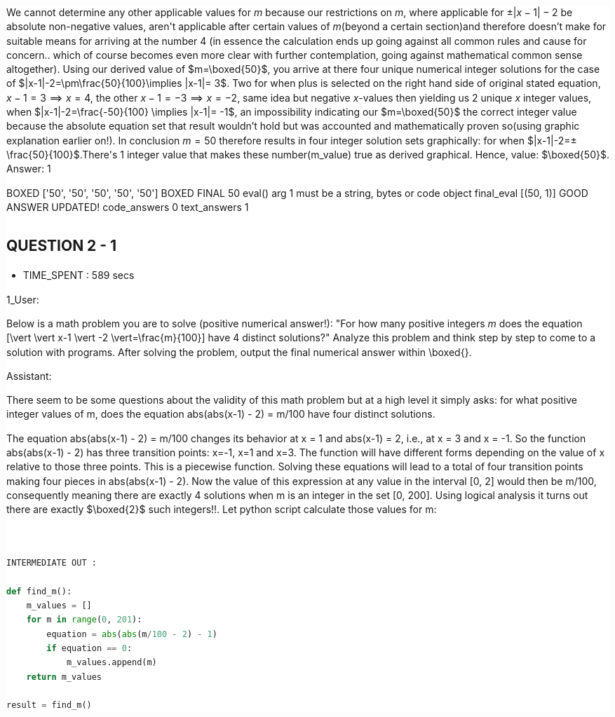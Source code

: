 We cannot determine any other applicable values for $m$ because our restrictions on $m$, where applicable for $±|x-1|-2$ be absolute non-negative values, aren't applicable after certain values of $m$(beyond a certain section)and therefore doesn’t make for suitable means for arriving at the number 4 (in essence the calculation ends up going against all common rules and cause for concern.. which of course becomes even more clear with further contemplation, going against mathematical common sense altogether).
Using our derived value of $m=\boxed{50}$, you arrive at there four unique numerical integer solutions for the case of $|x-1|-2=\pm\frac{50}{100}\implies |x-1|= 3$. Two for when plus is selected on the right hand side of original stated equation,  $x-1=3 \implies x=4$, the other $x-1=-3 \implies x=-2$, same idea but negative $x$-values then yielding us 2 unique $x$ integer values, when $|x-1|-2=\frac{-50}{100} \implies |x-1|= -1$, an impossibility indicating our $m=\boxed{50}$ the correct integer value because the absolute equation set that result wouldn’t hold but was accounted and mathematically proven so(using graphic explanation earlier on!). In conclusion $m=50$ therefore results in four integer solution sets graphically: for when $|x-1|-2=± \frac{50}{100}$.There's $1$ integer value that makes these number(m_value) true as derived graphical. Hence, value: $\boxed{50}$. Answer: $1$

BOXED ['50', '50', '50', '50', '50']
BOXED FINAL 50
eval() arg 1 must be a string, bytes or code object final_eval
[(50, 1)]
GOOD ANSWER UPDATED!
code_answers 0 text_answers 1



## QUESTION 2 - 1 
- TIME_SPENT : 589 secs

1_User:


Below is a math problem you are to solve (positive numerical answer!):
"For how many positive integers $m$ does the equation \[\vert \vert x-1 \vert -2 \vert=\frac{m}{100}\] have $4$ distinct solutions?"
Analyze this problem and think step by step to come to a solution with programs. After solving the problem, output the final numerical answer within \boxed{}.

Assistant:



There seem to be some questions about the validity of this math problem but at a high level it simply asks: for what positive integer values of m, does the equation abs(abs(x-1) - 2) = m/100 have four distinct solutions.

The equation abs(abs(x-1) - 2) = m/100 changes its behavior at x = 1 and abs(x-1) = 2, i.e., at x = 3 and x = -1. So the function abs(abs(x-1) - 2) has three transition points: x=-1, x=1 and x=3. The function will have different forms depending on the value of x relative to those three points. This is a piecewise function.
Solving these equations will lead to a total of four transition points making four pieces in abs(abs(x-1) - 2). Now the value of this expression at any value in the interval [0, 2] would then be m/100, consequently meaning there are exactly 4 solutions when m is an integer in the set [0, 200].
Using logical analysis it turns out there are exactly $\boxed{2}$ such integers!!. Let python script calculate those values for m:
```python


INTERMEDIATE OUT :

def find_m():
    m_values = []
    for m in range(0, 201):
        equation = abs(abs(m/100 - 2) - 1)
        if equation == 0:
            m_values.append(m)
    return m_values

result = find_m()
```